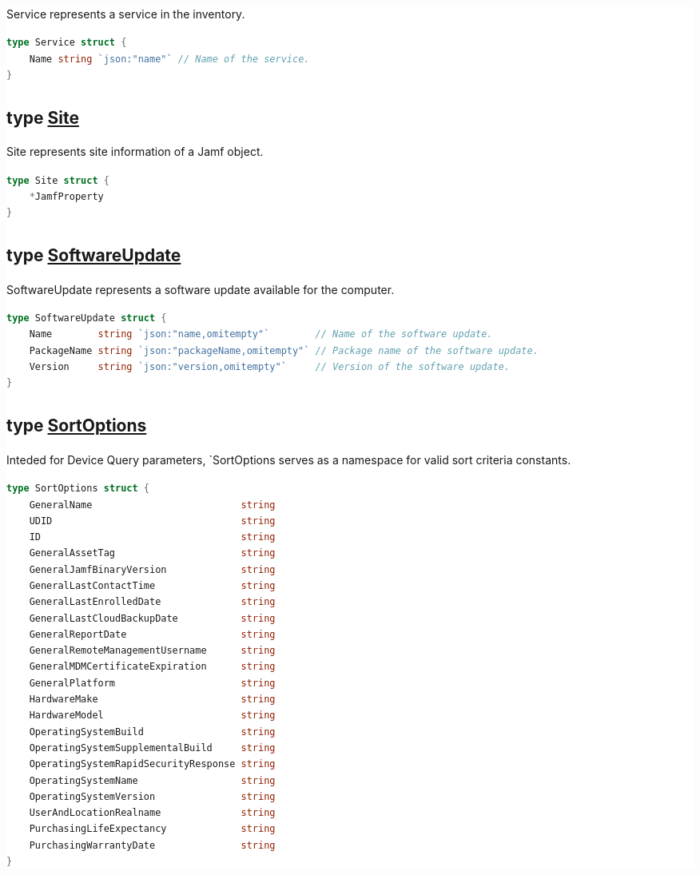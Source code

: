 Service represents a service in the inventory.

```go
type Service struct {
    Name string `json:"name"` // Name of the service.
}
```

<a name="Site"></a>
## type [Site](<https://github.com/gemini-oss/rego/blob/main/pkg/jamf/entities.go#L351-L353>)

Site represents site information of a Jamf object.

```go
type Site struct {
    *JamfProperty
}
```

<a name="SoftwareUpdate"></a>
## type [SoftwareUpdate](<https://github.com/gemini-oss/rego/blob/main/pkg/jamf/entities.go#L479-L483>)

SoftwareUpdate represents a software update available for the computer.

```go
type SoftwareUpdate struct {
    Name        string `json:"name,omitempty"`        // Name of the software update.
    PackageName string `json:"packageName,omitempty"` // Package name of the software update.
    Version     string `json:"version,omitempty"`     // Version of the software update.
}
```

<a name="SortOptions"></a>
## type [SortOptions](<https://github.com/gemini-oss/rego/blob/main/pkg/jamf/entities.go#L869-L892>)

Inteded for Device Query parameters, \`SortOptions serves as a namespace for valid sort criteria constants.

```go
type SortOptions struct {
    GeneralName                          string
    UDID                                 string
    ID                                   string
    GeneralAssetTag                      string
    GeneralJamfBinaryVersion             string
    GeneralLastContactTime               string
    GeneralLastEnrolledDate              string
    GeneralLastCloudBackupDate           string
    GeneralReportDate                    string
    GeneralRemoteManagementUsername      string
    GeneralMDMCertificateExpiration      string
    GeneralPlatform                      string
    HardwareMake                         string
    HardwareModel                        string
    OperatingSystemBuild                 string
    OperatingSystemSupplementalBuild     string
    OperatingSystemRapidSecurityResponse string
    OperatingSystemName                  string
    OperatingSystemVersion               string
    UserAndLocationRealname              string
    PurchasingLifeExpectancy             string
    PurchasingWarrantyDate               string
}
```